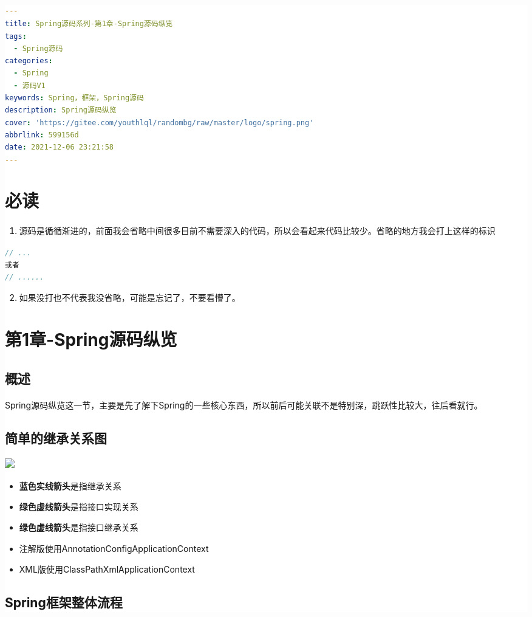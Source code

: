 ```yaml
---
title: Spring源码系列-第1章-Spring源码纵览
tags:
  - Spring源码
categories:
  - Spring
  - 源码V1
keywords: Spring，框架，Spring源码
description: Spring源码纵览
cover: 'https://gitee.com/youthlql/randombg/raw/master/logo/spring.png'
abbrlink: 599156d
date: 2021-12-06 23:21:58
---
```






# 必读

1. 源码是循循渐进的，前面我会省略中间很多目前不需要深入的代码，所以会看起来代码比较少。省略的地方我会打上这样的标识

```java
// ...      
或者
// ......
```

2. 如果没打也不代表我没省略，可能是忘记了，不要看懵了。

# 第1章-Spring源码纵览

## 概述

Spring源码纵览这一节，主要是先了解下Spring的一些核心东西，所以前后可能关联不是特别深，跳跃性比较大，往后看就行。

## 简单的继承关系图



<img src="https://unpkg.zhimg.com/youthlql@1.0.6/spring-sourcecode-v1/chapter_01/image-20210926195844253.png" />

- **蓝色实线箭头**是指继承关系
- **绿色虚线箭头**是指接口实现关系
- **绿色虚线箭头**是指接口继承关系

- 注解版使用AnnotationConfigApplicationContext
- XML版使用ClassPathXmlApplicationContext



## Spring框架整体流程
